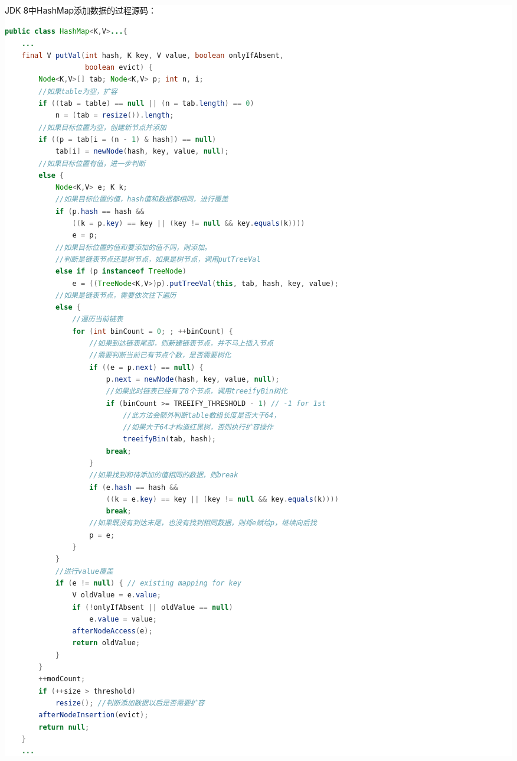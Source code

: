JDK 8中HashMap添加数据的过程源码：

```java
public class HashMap<K,V>...{
    ...
	final V putVal(int hash, K key, V value, boolean onlyIfAbsent,
                   boolean evict) {
        Node<K,V>[] tab; Node<K,V> p; int n, i;
        //如果table为空，扩容
        if ((tab = table) == null || (n = tab.length) == 0)
            n = (tab = resize()).length; 
        //如果目标位置为空，创建新节点并添加
        if ((p = tab[i = (n - 1) & hash]) == null)
            tab[i] = newNode(hash, key, value, null);
        //如果目标位置有值，进一步判断
        else {
            Node<K,V> e; K k;
            //如果目标位置的值，hash值和数据都相同，进行覆盖
            if (p.hash == hash &&
                ((k = p.key) == key || (key != null && key.equals(k))))
                e = p;
            //如果目标位置的值和要添加的值不同，则添加。
            //判断是链表节点还是树节点，如果是树节点，调用putTreeVal
            else if (p instanceof TreeNode)
                e = ((TreeNode<K,V>)p).putTreeVal(this, tab, hash, key, value);
            //如果是链表节点，需要依次往下遍历
            else {
                //遍历当前链表
                for (int binCount = 0; ; ++binCount) {
                    //如果到达链表尾部，则新建链表节点，并不马上插入节点
                    //需要判断当前已有节点个数，是否需要树化
                    if ((e = p.next) == null) {
                        p.next = newNode(hash, key, value, null);
                        //如果此时链表已经有了8个节点，调用treeifyBin树化
                        if (binCount >= TREEIFY_THRESHOLD - 1) // -1 for 1st
                            //此方法会额外判断table数组长度是否大于64，
                            //如果大于64才构造红黑树，否则执行扩容操作
                            treeifyBin(tab, hash);
                        break;
                    }
                    //如果找到和待添加的值相同的数据，则break
                    if (e.hash == hash &&
                        ((k = e.key) == key || (key != null && key.equals(k))))
                        break;
                    //如果既没有到达末尾，也没有找到相同数据，则将e赋给p，继续向后找
                    p = e;
                }
            }
            //进行value覆盖
            if (e != null) { // existing mapping for key
                V oldValue = e.value;
                if (!onlyIfAbsent || oldValue == null)
                    e.value = value;
                afterNodeAccess(e);
                return oldValue;
            }
        }
        ++modCount;
        if (++size > threshold)
            resize(); //判断添加数据以后是否需要扩容
        afterNodeInsertion(evict);
        return null;
    }
    ...
```